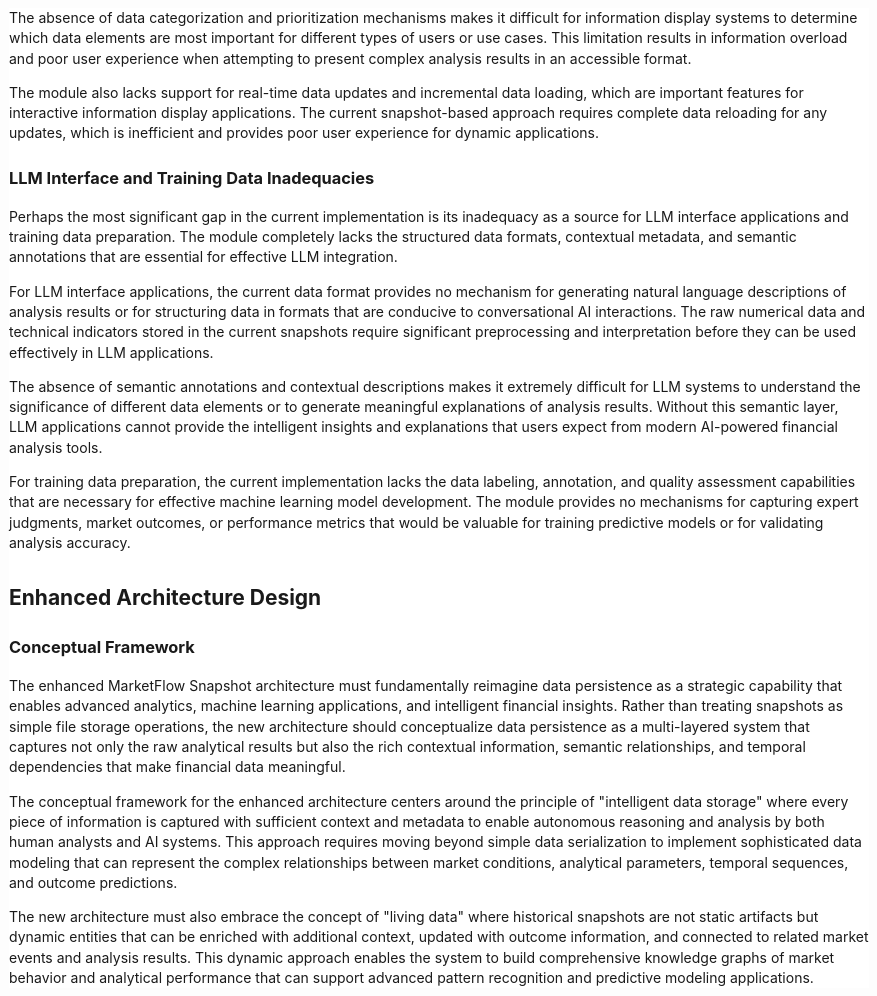 The absence of data categorization and prioritization mechanisms makes it difficult for information display systems to determine which data elements are most important for different types of users or use cases. This limitation results in information overload and poor user experience when attempting to present complex analysis results in an accessible format.

The module also lacks support for real-time data updates and incremental data loading, which are important features for interactive information display applications. The current snapshot-based approach requires complete data reloading for any updates, which is inefficient and provides poor user experience for dynamic applications.

### LLM Interface and Training Data Inadequacies

Perhaps the most significant gap in the current implementation is its inadequacy as a source for LLM interface applications and training data preparation. The module completely lacks the structured data formats, contextual metadata, and semantic annotations that are essential for effective LLM integration.

For LLM interface applications, the current data format provides no mechanism for generating natural language descriptions of analysis results or for structuring data in formats that are conducive to conversational AI interactions. The raw numerical data and technical indicators stored in the current snapshots require significant preprocessing and interpretation before they can be used effectively in LLM applications.

The absence of semantic annotations and contextual descriptions makes it extremely difficult for LLM systems to understand the significance of different data elements or to generate meaningful explanations of analysis results. Without this semantic layer, LLM applications cannot provide the intelligent insights and explanations that users expect from modern AI-powered financial analysis tools.

For training data preparation, the current implementation lacks the data labeling, annotation, and quality assessment capabilities that are necessary for effective machine learning model development. The module provides no mechanisms for capturing expert judgments, market outcomes, or performance metrics that would be valuable for training predictive models or for validating analysis accuracy.

## Enhanced Architecture Design

### Conceptual Framework

The enhanced MarketFlow Snapshot architecture must fundamentally reimagine data persistence as a strategic capability that enables advanced analytics, machine learning applications, and intelligent financial insights. Rather than treating snapshots as simple file storage operations, the new architecture should conceptualize data persistence as a multi-layered system that captures not only the raw analytical results but also the rich contextual information, semantic relationships, and temporal dependencies that make financial data meaningful.

The conceptual framework for the enhanced architecture centers around the principle of "intelligent data storage" where every piece of information is captured with sufficient context and metadata to enable autonomous reasoning and analysis by both human analysts and AI systems. This approach requires moving beyond simple data serialization to implement sophisticated data modeling that can represent the complex relationships between market conditions, analytical parameters, temporal sequences, and outcome predictions.

The new architecture must also embrace the concept of "living data" where historical snapshots are not static artifacts but dynamic entities that can be enriched with additional context, updated with outcome information, and connected to related market events and analysis results. This dynamic approach enables the system to build comprehensive knowledge graphs of market behavior and analytical performance that can support advanced pattern recognition and predictive modeling applications.
